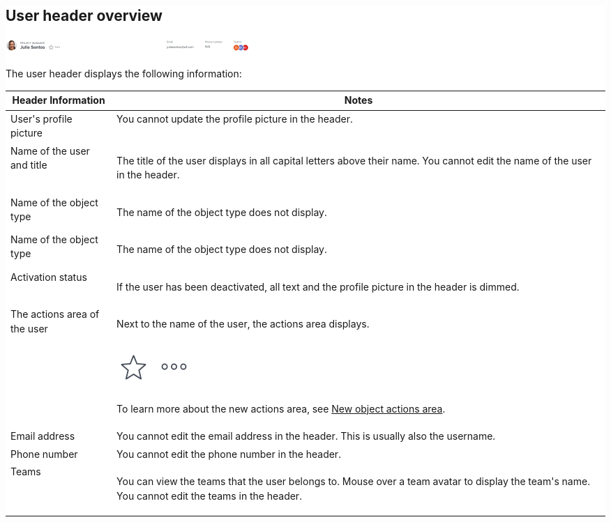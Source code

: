  </tbody> 
</table>

## User header overview

![](assets/user-header-350x20.png)

The user header displays the following information:

<table cellspacing="0"> 
 <col> 
 <col> 
 <thead> 
  <tr> 
   <th>Header Information</th> 
   <th>Notes</th> 
  </tr> 
 </thead> 
 <tbody> 
  <tr> 
   <td role="rowheader">User's profile picture</td> 
   <td>You cannot update the profile picture in the header.</td> 
  </tr> 
  <tr> 
   <td role="rowheader">Name of the user and title</td> 
   <td> <p> The title of the user displays in all capital letters above their name. You cannot edit the name of the user in the header.</p> </td> 
  </tr> <draft-comment>
   <tr data-mc-conditions="QuicksilverOrClassic.Draft mode"> 
    <td role="rowheader">Name of the object type</td> 
    <td> <p>The name of the object type does not display.</p> </td> 
   </tr>
  </draft-comment>
  <tr data-mc-conditions="QuicksilverOrClassic.Draft mode"> 
   <td role="rowheader">Name of the object type</td> 
   <td> <p>The name of the object type does not display.</p> </td> 
  </tr> 
  <tr> 
   <td role="rowheader">Activation status</td> 
   <td> <p>If the user has been deactivated, all text and the profile picture in the header is dimmed.</p> </td> 
  </tr> 
  <tr> 
   <td role="rowheader">The actions area of the user</td> 
   <td> <p>Next to the name of the user, the actions area displays.</p> <p> <img src="assets/nwe-general-actions-area.png"> </p> <p>To learn more about the new actions area, see <a href="../../workfront-basics/the-new-workfront-experience/new-object-actions-area.md" class="MCXref xref">New object actions area</a>.</p> </td> 
  </tr> 
  <tr> 
   <td role="rowheader">Email address</td> 
   <td>You cannot edit the email address in the header. This is usually also the username.</td> 
  </tr> 
  <tr> 
   <td role="rowheader">Phone number</td> 
   <td>You cannot edit the phone number in the header.</td> 
  </tr> 
  <tr> 
   <td role="rowheader">Teams</td> 
   <td> <p>You can view the teams that the user belongs to. Mouse over a team avatar to display the team's name. You cannot edit the teams in the header.</p> </td> 